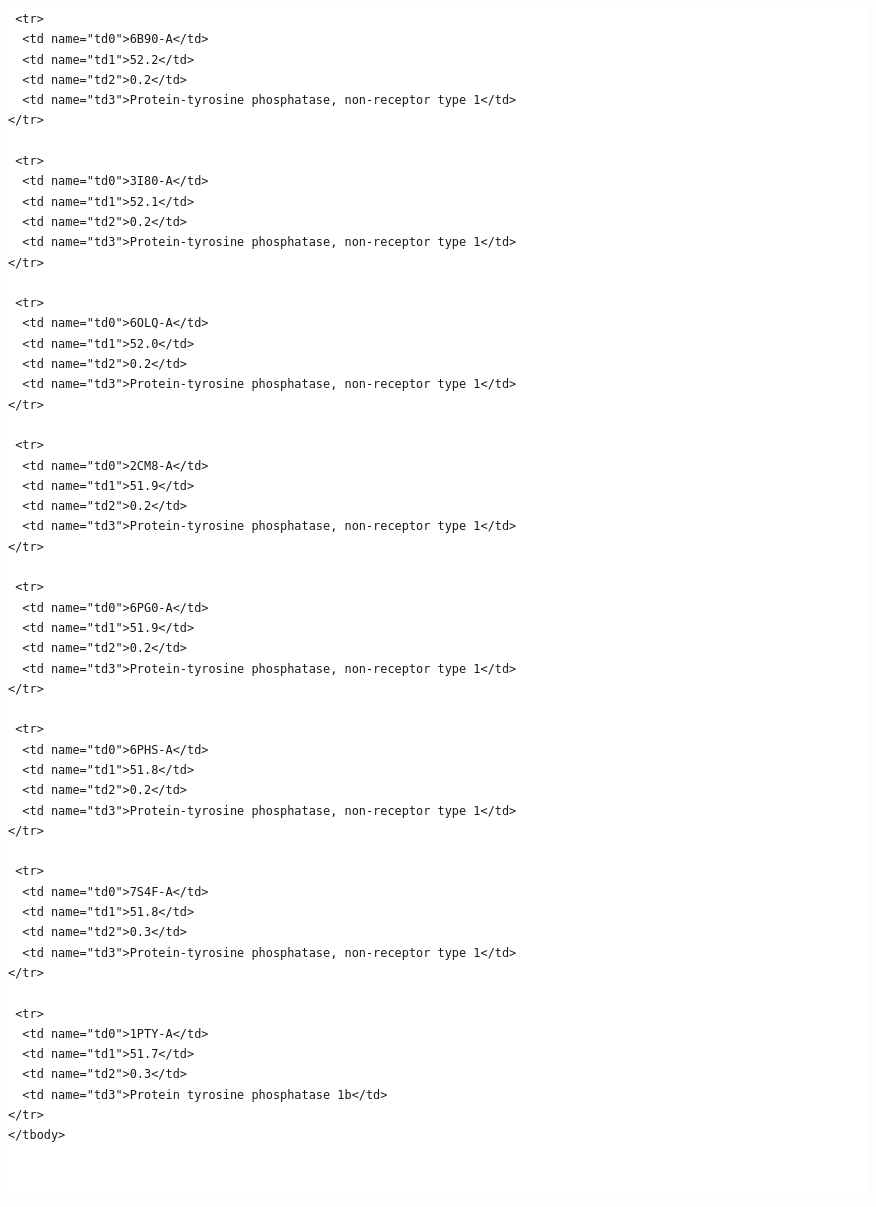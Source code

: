      <tr>
      <td name="td0">6B90-A</td>
      <td name="td1">52.2</td>
      <td name="td2">0.2</td>
      <td name="td3">Protein-tyrosine phosphatase, non-receptor type 1</td>
    </tr>
            
     <tr>
      <td name="td0">3I80-A</td>
      <td name="td1">52.1</td>
      <td name="td2">0.2</td>
      <td name="td3">Protein-tyrosine phosphatase, non-receptor type 1</td>
    </tr>
            
     <tr>
      <td name="td0">6OLQ-A</td>
      <td name="td1">52.0</td>
      <td name="td2">0.2</td>
      <td name="td3">Protein-tyrosine phosphatase, non-receptor type 1</td>
    </tr>
            
     <tr>
      <td name="td0">2CM8-A</td>
      <td name="td1">51.9</td>
      <td name="td2">0.2</td>
      <td name="td3">Protein-tyrosine phosphatase, non-receptor type 1</td>
    </tr>
            
     <tr>
      <td name="td0">6PG0-A</td>
      <td name="td1">51.9</td>
      <td name="td2">0.2</td>
      <td name="td3">Protein-tyrosine phosphatase, non-receptor type 1</td>
    </tr>
            
     <tr>
      <td name="td0">6PHS-A</td>
      <td name="td1">51.8</td>
      <td name="td2">0.2</td>
      <td name="td3">Protein-tyrosine phosphatase, non-receptor type 1</td>
    </tr>
            
     <tr>
      <td name="td0">7S4F-A</td>
      <td name="td1">51.8</td>
      <td name="td2">0.3</td>
      <td name="td3">Protein-tyrosine phosphatase, non-receptor type 1</td>
    </tr>
            
     <tr>
      <td name="td0">1PTY-A</td>
      <td name="td1">51.7</td>
      <td name="td2">0.3</td>
      <td name="td3">Protein tyrosine phosphatase 1b</td>
    </tr>
    </tbody>
  </table>
<br>
<br>
